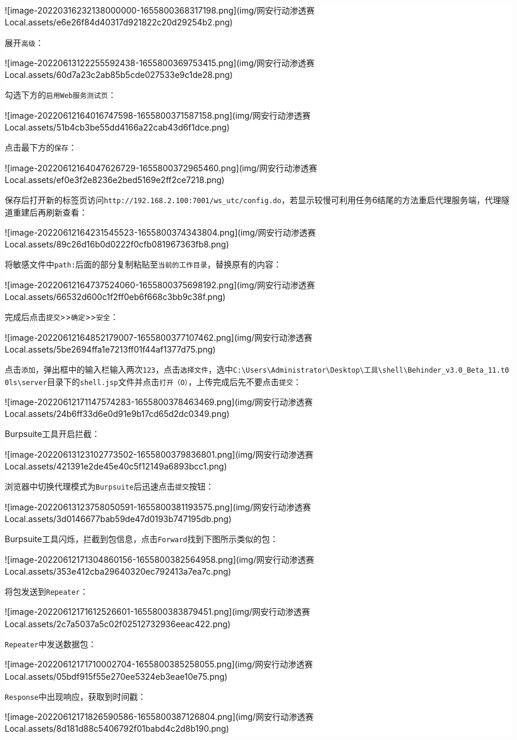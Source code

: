 ![image-20220316232138000000-1655800368317198.png](img/网安行动渗透赛 Local.assets/e6e26f84d40317d921822c20d29254b2.png)

展开`高级`：

![image-20220613122255592438-1655800369753415.png](img/网安行动渗透赛 Local.assets/60d7a23c2ab85b5cde027533e9c1de28.png)

勾选下方的`启用Web服务测试页`：

![image-20220612164016747598-1655800371587158.png](img/网安行动渗透赛 Local.assets/51b4cb3be55dd4166a22cab43d6f1dce.png)

点击最下方的`保存`：

![image-20220612164047626729-1655800372965460.png](img/网安行动渗透赛 Local.assets/ef0e3f2e8236e2bed5169e2ff2ce7218.png)

保存后打开新的标签页访问`http://192.168.2.100:7001/ws_utc/config.do`，若显示较慢可利用任务6结尾的方法重启代理服务端，代理隧道重建后再刷新查看：

![image-20220612164231545523-1655800374343804.png](img/网安行动渗透赛 Local.assets/89c26d16b0d0222f0cfb081967363fb8.png)

将敏感文件中`path:`后面的部分复制粘贴至`当前的工作目录`，替换原有的内容：

![image-20220612164737524060-1655800375698192.png](img/网安行动渗透赛 Local.assets/66532d600c1f2ff0eb6f668c3bb9c38f.png)

完成后点击`提交`>>`确定`>>`安全`：

![image-20220612164852179007-1655800377107462.png](img/网安行动渗透赛 Local.assets/5be2694ffa1e7213ff01f44af1377d75.png)

点击`添加`，弹出框中的输入栏输入两次`123`，点击`选择文件`，选中`C:\Users\Administrator\Desktop\工具\shell\Behinder_v3.0_Beta_11.t00ls\server`目录下的`shell.jsp`文件并点击`打开（O）`，上传完成后先不要点击`提交`：

![image-20220612171147574283-1655800378463469.png](img/网安行动渗透赛 Local.assets/24b6ff33d6e0d91e9b17cd65d2dc0349.png)

Burpsuite工具开启拦截：

![image-20220613123102773502-1655800379836801.png](img/网安行动渗透赛 Local.assets/421391e2de45e40c5f12149a6893bcc1.png)

浏览器中切换代理模式为`Burpsuite`后迅速点击`提交`按钮：

![image-20220613123758050591-1655800381193575.png](img/网安行动渗透赛 Local.assets/3d0146677bab59de47d0193b747195db.png)

Burpsuite工具闪烁，拦截到包信息，点击`Forward`找到下图所示类似的包：

![image-20220612171304860156-1655800382564958.png](img/网安行动渗透赛 Local.assets/353e412cba29640320ec792413a7ea7c.png)

将包发送到`Repeater`：

![image-20220612171612526601-1655800383879451.png](img/网安行动渗透赛 Local.assets/2c7a5037a5c02f02512732936eeac422.png)

`Repeater`中发送数据包：

![image-20220612171710002704-1655800385258055.png](img/网安行动渗透赛 Local.assets/05bdf915f55e270ee5324eb3eae10e75.png)

`Response`中出现响应，获取到时间戳：

![image-20220612171826590586-1655800387126804.png](img/网安行动渗透赛 Local.assets/8d181d88c5406792f01babd4c2d8b190.png)
